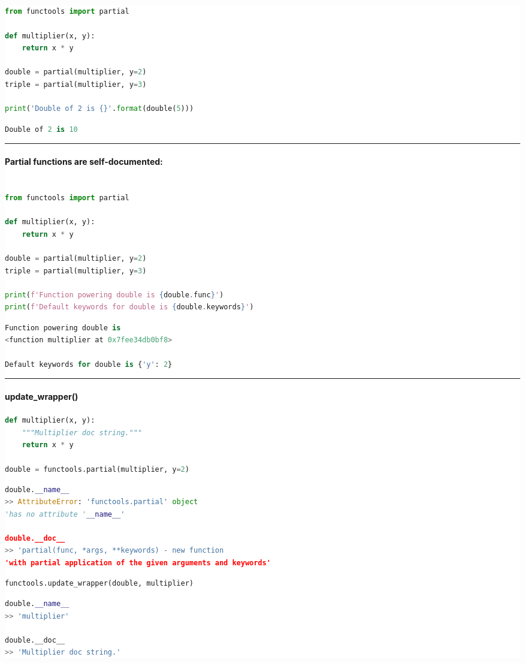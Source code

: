 ```python
from functools import partial

def multiplier(x, y):
    return x * y

double = partial(multiplier, y=2)
triple = partial(multiplier, y=3)

print('Double of 2 is {}'.format(double(5)))
```
```python
Double of 2 is 10
```

---

#### Partial functions are self-documented:
```python

from functools import partial

def multiplier(x, y):
    return x * y

double = partial(multiplier, y=2)
triple = partial(multiplier, y=3)

print(f'Function powering double is {double.func}')
print(f'Default keywords for double is {double.keywords}')

```
```python
Function powering double is 
<function multiplier at 0x7fee34db0bf8>

Default keywords for double is {'y': 2}
```

---

#### update_wrapper()
```python
def multiplier(x, y):
    """Multiplier doc string."""
    return x * y

double = functools.partial(multiplier, y=2)
```
```python
double.__name__
>> AttributeError: 'functools.partial' object 
'has no attribute '__name__'

double.__doc__
>> 'partial(func, *args, **keywords) - new function 
'with partial application of the given arguments and keywords'
```
```python
functools.update_wrapper(double, multiplier)
```
```python
double.__name__
>> 'multiplier'

double.__doc__
>> 'Multiplier doc string.'
```